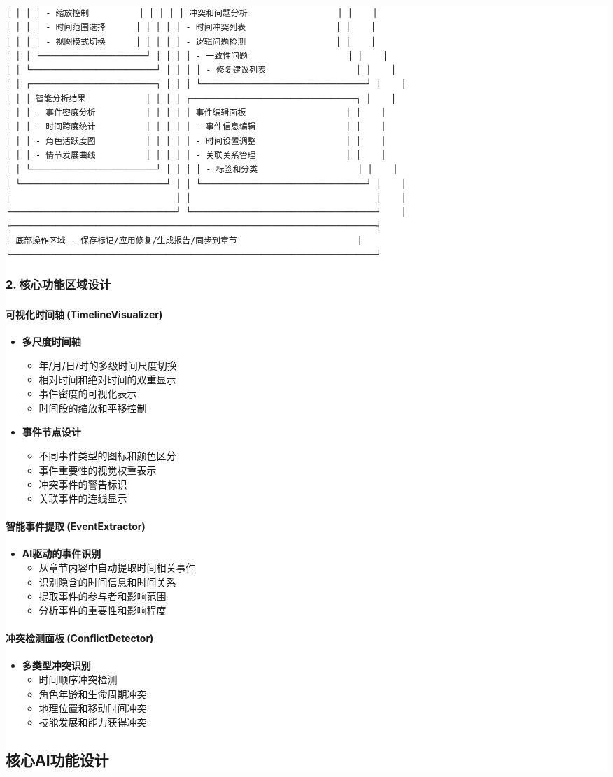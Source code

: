 ```
│ │ │ │ - 缩放控制          │ │ │ │ │ 冲突和问题分析                  │ │    │
│ │ │ │ - 时间范围选择      │ │ │ │ │ - 时间冲突列表                  │ │    │
│ │ │ │ - 视图模式切换      │ │ │ │ │ - 逻辑问题检测                  │ │    │
│ │ │ └─────────────────────┘ │ │ │ │ - 一致性问题                    │ │    │
│ │ └─────────────────────────┘ │ │ │ │ - 修复建议列表                  │ │    │
│ │ ┌─────────────────────────┐ │ │ │ └─────────────────────────────────┘ │    │
│ │ │ 智能分析结果            │ │ │ │ ┌─────────────────────────────────┐ │    │
│ │ │ - 事件密度分析          │ │ │ │ │ 事件编辑面板                    │ │    │
│ │ │ - 时间跨度统计          │ │ │ │ │ - 事件信息编辑                  │ │    │
│ │ │ - 角色活跃度图          │ │ │ │ │ - 时间设置调整                  │ │    │
│ │ │ - 情节发展曲线          │ │ │ │ │ - 关联关系管理                  │ │    │
│ │ └─────────────────────────┘ │ │ │ │ - 标签和分类                    │ │    │
│ └─────────────────────────────┘ │ │ └─────────────────────────────────┘ │    │
│                                 │ │                                     │    │
└─────────────────────────────────┘ └─────────────────────────────────────┘    │
├─────────────────────────────────────────────────────────────────────────┤
│ 底部操作区域 - 保存标记/应用修复/生成报告/同步到章节                        │
└─────────────────────────────────────────────────────────────────────────┘
```

### 2. 核心功能区域设计

#### 可视化时间轴 (TimelineVisualizer)
- **多尺度时间轴**
  - 年/月/日/时的多级时间尺度切换
  - 相对时间和绝对时间的双重显示
  - 事件密度的可视化表示
  - 时间段的缩放和平移控制

- **事件节点设计**
  - 不同事件类型的图标和颜色区分
  - 事件重要性的视觉权重表示
  - 冲突事件的警告标识
  - 关联事件的连线显示

#### 智能事件提取 (EventExtractor)
- **AI驱动的事件识别**
  - 从章节内容中自动提取时间相关事件
  - 识别隐含的时间信息和时间关系
  - 提取事件的参与者和影响范围
  - 分析事件的重要性和影响程度

#### 冲突检测面板 (ConflictDetector)
- **多类型冲突识别**
  - 时间顺序冲突检测
  - 角色年龄和生命周期冲突
  - 地理位置和移动时间冲突
  - 技能发展和能力获得冲突

## 核心AI功能设计
